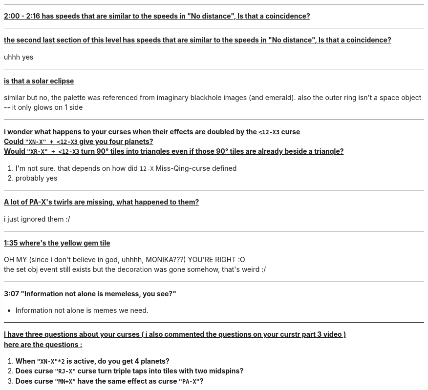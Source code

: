 
---

[**2:00 - 2:16 has speeds that are similar to the speeds in "No distance", Is that a coincidence?**](https://www.youtube.com/watch?v=xK8Mkp1apdg&lc=Ugz3R9m_oP-iR98qnBJ4AaABAg)

---

[**the second last section of this level has speeds that are similar to the speeds in "No distance", Is that a coincidence?**](https://www.youtube.com/watch?v=xK8Mkp1apdg&lc=UgxFkjHtk9wQ1jVF2yR4AaABAg)

uhhh yes

---

[**is that a solar eclipse**](https://www.youtube.com/post/UgkxmosE9bwqcxLthZVdLTG58Wo84rwAm9wt?lc=UgxCNf321z6GeWLodQJ4AaABAg)

similar but no, the palette was referenced from imaginary blackhole images (and emerald). also the outer ring isn't a space object -- it only glows on 1 side

---

[**i wonder what happens to your curses when their effects are doubled by the `<12-X3` curse  
Could `"XN-X" + <12-X3` give you four planets?  
Would `"XR-X" + <12-X3` turn 90° tiles into triangles even if those 90° tiles are already beside a triangle?**](https://www.youtube.com/watch?v=erH8yaNOyiU&lc=Ugw8jyLjCb0OxDvhHXd4AaABAg)

1. I'm not sure. that depends on how did `12-X` Miss-Qing-curse defined
2. probably yes

---

[**A lot of PA-X's twirls are missing, what happened to them?**](https://www.youtube.com/watch?v=CsKYccn41Nw&lc=Ugx3T7Hol1gpZML7ygB4AaABAg)

i just ignored them :/

---

[**1:35 where's the yellow gem tile**](https://www.youtube.com/watch?v=QA9aEeIcU28&lc=UgyKydu2T4nWma_1WwF4AaABAg)

OH MY (since i don't believe in god, uhhhh, MONIKA???) YOU'RE RIGHT :O  
the set obj event still exists but the decoration was gone somehow, that's weird :/

---

[**3:07 "Information not alone is memeless, you see?"**](https://www.youtube.com/watch?v=QqVs1dQ795o&lc=UgxzJsY4_lg1bJheRY54AaABAg)

* Information not alone is memes we need.

---

[**I have three questions about your curses ( i also commented the questions on your curstr part 3 video )  
here are the questions :**](https://www.youtube.com/watch?v=RZcw15rsVpg&lc=Ugz4j9HRTFiiyNk1azt4AaABAg)  
1. **When `"XN-X"*2` is active, do you get 4 planets?**
2. **Does curse `"RJ-X"` curse turn triple taps into tiles with two midspins?**
3. **Does curse `"MN+X"` have the same effect as curse `"PA-X"`?**
